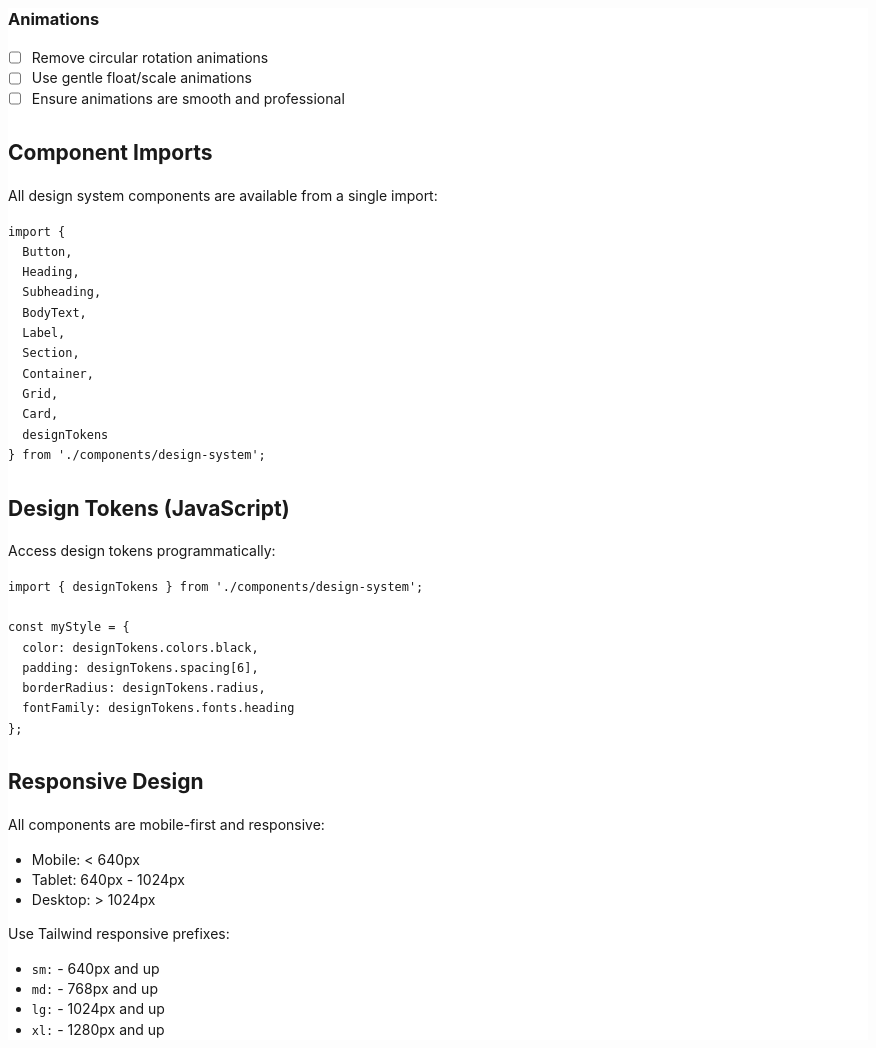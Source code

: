 ### Animations
- [ ] Remove circular rotation animations
- [ ] Use gentle float/scale animations
- [ ] Ensure animations are smooth and professional

## Component Imports

All design system components are available from a single import:

```tsx
import { 
  Button, 
  Heading, 
  Subheading, 
  BodyText, 
  Label,
  Section,
  Container,
  Grid,
  Card,
  designTokens
} from './components/design-system';
```

## Design Tokens (JavaScript)

Access design tokens programmatically:

```tsx
import { designTokens } from './components/design-system';

const myStyle = {
  color: designTokens.colors.black,
  padding: designTokens.spacing[6],
  borderRadius: designTokens.radius,
  fontFamily: designTokens.fonts.heading
};
```

## Responsive Design

All components are mobile-first and responsive:
- Mobile: < 640px
- Tablet: 640px - 1024px
- Desktop: > 1024px

Use Tailwind responsive prefixes:
- `sm:` - 640px and up
- `md:` - 768px and up
- `lg:` - 1024px and up
- `xl:` - 1280px and up
